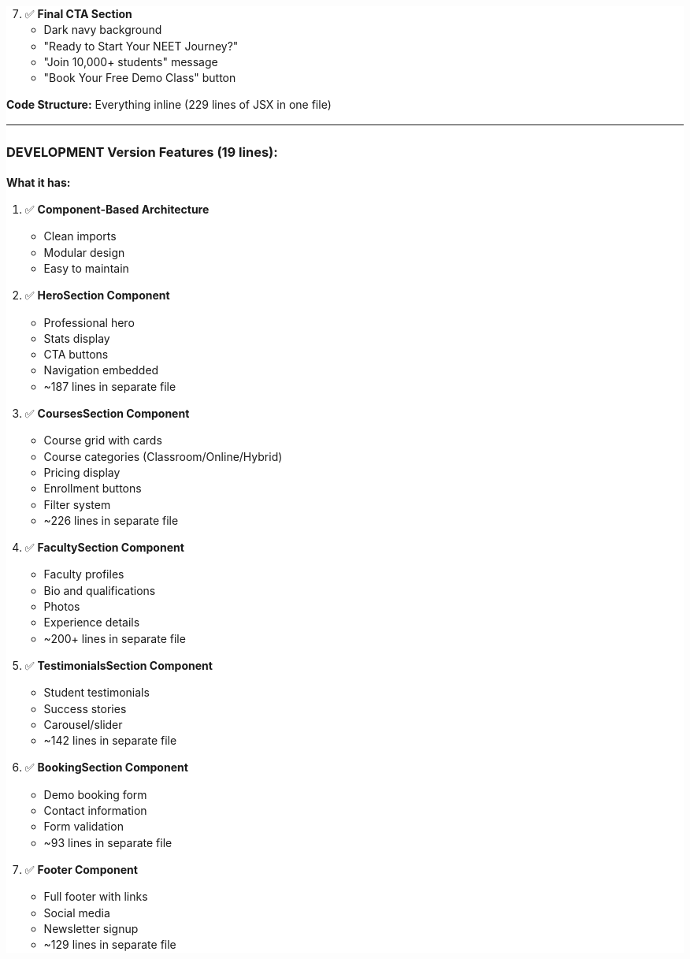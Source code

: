 7. ✅ **Final CTA Section**
   - Dark navy background
   - "Ready to Start Your NEET Journey?"
   - "Join 10,000+ students" message
   - "Book Your Free Demo Class" button

**Code Structure:** Everything inline (229 lines of JSX in one file)

---

### DEVELOPMENT Version Features (19 lines):

**What it has:**

1. ✅ **Component-Based Architecture**
   - Clean imports
   - Modular design
   - Easy to maintain

2. ✅ **HeroSection Component**
   - Professional hero
   - Stats display
   - CTA buttons
   - Navigation embedded
   - ~187 lines in separate file

3. ✅ **CoursesSection Component**
   - Course grid with cards
   - Course categories (Classroom/Online/Hybrid)
   - Pricing display
   - Enrollment buttons
   - Filter system
   - ~226 lines in separate file

4. ✅ **FacultySection Component**
   - Faculty profiles
   - Bio and qualifications
   - Photos
   - Experience details
   - ~200+ lines in separate file

5. ✅ **TestimonialsSection Component**
   - Student testimonials
   - Success stories
   - Carousel/slider
   - ~142 lines in separate file

6. ✅ **BookingSection Component**
   - Demo booking form
   - Contact information
   - Form validation
   - ~93 lines in separate file

7. ✅ **Footer Component**
   - Full footer with links
   - Social media
   - Newsletter signup
   - ~129 lines in separate file
